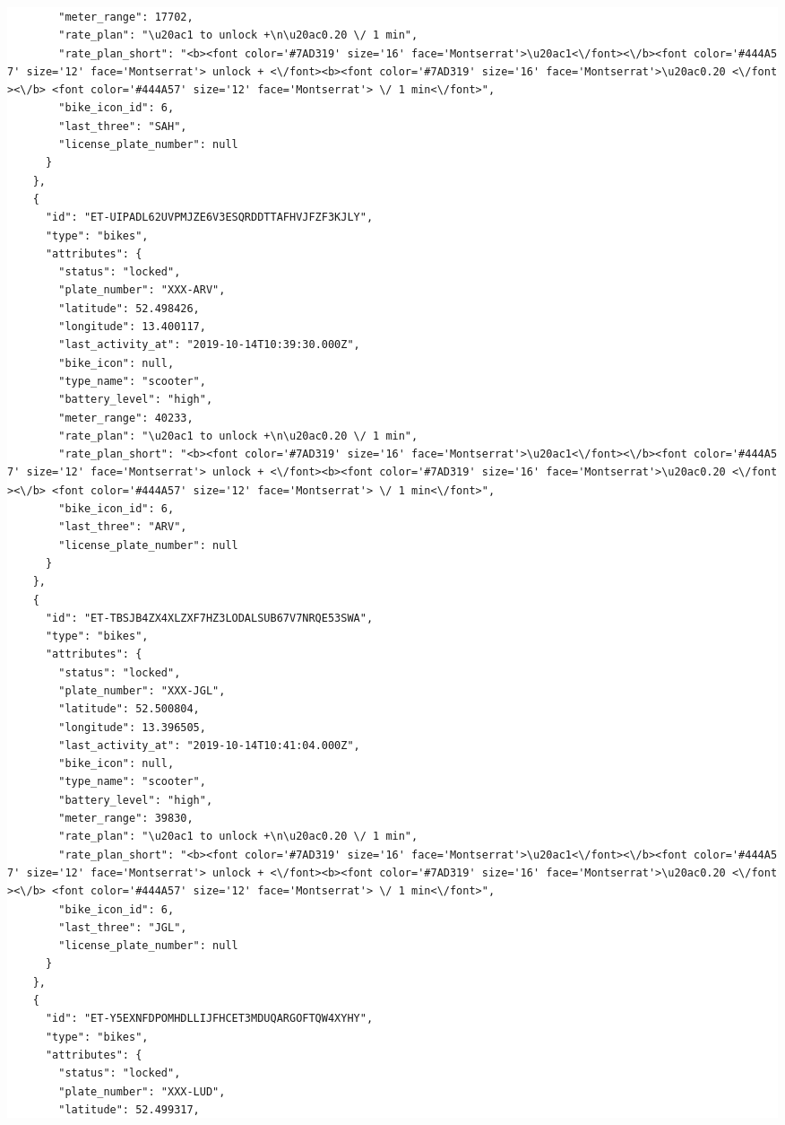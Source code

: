             "meter_range": 17702,
            "rate_plan": "\u20ac1 to unlock +\n\u20ac0.20 \/ 1 min",
            "rate_plan_short": "<b><font color='#7AD319' size='16' face='Montserrat'>\u20ac1<\/font><\/b><font color='#444A57' size='12' face='Montserrat'> unlock + <\/font><b><font color='#7AD319' size='16' face='Montserrat'>\u20ac0.20 <\/font><\/b> <font color='#444A57' size='12' face='Montserrat'> \/ 1 min<\/font>",
            "bike_icon_id": 6,
            "last_three": "SAH",
            "license_plate_number": null
          }
        },
        {
          "id": "ET-UIPADL62UVPMJZE6V3ESQRDDTTAFHVJFZF3KJLY",
          "type": "bikes",
          "attributes": {
            "status": "locked",
            "plate_number": "XXX-ARV",
            "latitude": 52.498426,
            "longitude": 13.400117,
            "last_activity_at": "2019-10-14T10:39:30.000Z",
            "bike_icon": null,
            "type_name": "scooter",
            "battery_level": "high",
            "meter_range": 40233,
            "rate_plan": "\u20ac1 to unlock +\n\u20ac0.20 \/ 1 min",
            "rate_plan_short": "<b><font color='#7AD319' size='16' face='Montserrat'>\u20ac1<\/font><\/b><font color='#444A57' size='12' face='Montserrat'> unlock + <\/font><b><font color='#7AD319' size='16' face='Montserrat'>\u20ac0.20 <\/font><\/b> <font color='#444A57' size='12' face='Montserrat'> \/ 1 min<\/font>",
            "bike_icon_id": 6,
            "last_three": "ARV",
            "license_plate_number": null
          }
        },
        {
          "id": "ET-TBSJB4ZX4XLZXF7HZ3LODALSUB67V7NRQE53SWA",
          "type": "bikes",
          "attributes": {
            "status": "locked",
            "plate_number": "XXX-JGL",
            "latitude": 52.500804,
            "longitude": 13.396505,
            "last_activity_at": "2019-10-14T10:41:04.000Z",
            "bike_icon": null,
            "type_name": "scooter",
            "battery_level": "high",
            "meter_range": 39830,
            "rate_plan": "\u20ac1 to unlock +\n\u20ac0.20 \/ 1 min",
            "rate_plan_short": "<b><font color='#7AD319' size='16' face='Montserrat'>\u20ac1<\/font><\/b><font color='#444A57' size='12' face='Montserrat'> unlock + <\/font><b><font color='#7AD319' size='16' face='Montserrat'>\u20ac0.20 <\/font><\/b> <font color='#444A57' size='12' face='Montserrat'> \/ 1 min<\/font>",
            "bike_icon_id": 6,
            "last_three": "JGL",
            "license_plate_number": null
          }
        },
        {
          "id": "ET-Y5EXNFDPOMHDLLIJFHCET3MDUQARGOFTQW4XYHY",
          "type": "bikes",
          "attributes": {
            "status": "locked",
            "plate_number": "XXX-LUD",
            "latitude": 52.499317,